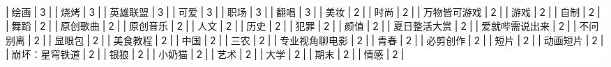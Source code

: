 | 绘画 | 3 |
| 烧烤 | 3 |
| 英雄联盟 | 3 |
| 可爱 | 3 |
| 职场 | 3 |
| 翻唱 | 3 |
| 美妆 | 2 |
| 时尚 | 2 |
| 万物皆可游戏 | 2 |
| 游戏 | 2 |
| 自制 | 2 |
| 舞蹈 | 2 |
| 原创歌曲 | 2 |
| 原创音乐 | 2 |
| 人文 | 2 |
| 历史 | 2 |
| 犯罪 | 2 |
| 颜值 | 2 |
| 夏日整活大赏 | 2 |
| 爱就哔需说出来 | 2 |
| 不问别离 | 2 |
| 显眼包 | 2 |
| 美食教程 | 2 |
| 中国 | 2 |
| 三农 | 2 |
| 专业视角聊电影 | 2 |
| 青春 | 2 |
| 必剪创作 | 2 |
| 短片 | 2 |
| 动画短片 | 2 |
| 崩坏：星穹铁道 | 2 |
| 银狼 | 2 |
| 小奶猫 | 2 |
| 艺术 | 2 |
| 大学 | 2 |
| 期末 | 2 |
| 情感 | 2 |